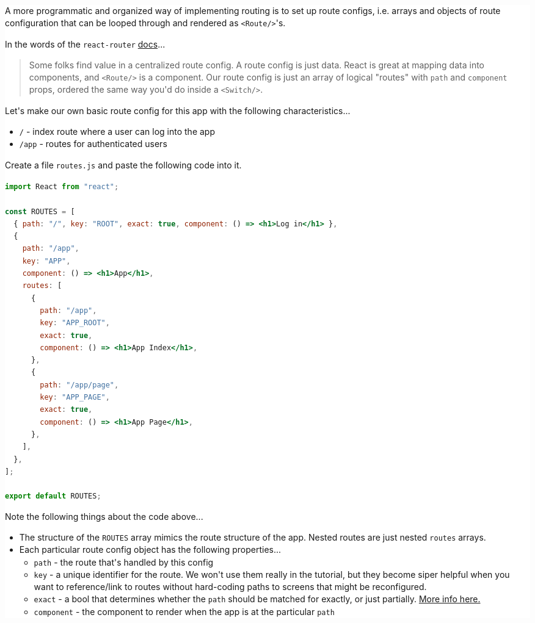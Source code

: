 A more programmatic and organized way of implementing routing is to set up route configs, i.e. arrays and objects of
route configuration that can be looped through and rendered as `<Route/>`'s.

In the words of the `react-router` [docs](https://reacttraining.com/react-router/web/example/route-config)...

> Some folks find value in a centralized route config.
> A route config is just data. React is great at mapping
> data into components, and `<Route/>` is a component. Our route config is just an array of logical "routes"
> with `path` and `component` props, ordered the same
> way you'd do inside a `<Switch/>`.

Let's make our own basic route config for this app with the following characteristics...

- `/` - index route where a user can log into the app
- `/app` - routes for authenticated users

Create a file `routes.js` and paste the following code into it.

```jsx
import React from "react";

const ROUTES = [
  { path: "/", key: "ROOT", exact: true, component: () => <h1>Log in</h1> },
  {
    path: "/app",
    key: "APP",
    component: () => <h1>App</h1>,
    routes: [
      {
        path: "/app",
        key: "APP_ROOT",
        exact: true,
        component: () => <h1>App Index</h1>,
      },
      {
        path: "/app/page",
        key: "APP_PAGE",
        exact: true,
        component: () => <h1>App Page</h1>,
      },
    ],
  },
];

export default ROUTES;
```

Note the following things about the code above...

- The structure of the `ROUTES` array mimics the route structure of the app. Nested routes are just nested `routes` arrays.
- Each particular route config object has the following properties...
  - `path` - the route that's handled by this config
  - `key` - a unique identifier for the route. We won't use them really in the tutorial, but they become siper
    helpful when you want to reference/link to routes without hard-coding paths to screens that might be reconfigured.
  - `exact` - a bool that determines whether the `path` should be matched for exactly, or just partially. [More info
    here.](https://reacttraining.com/react-router/web/api/Route/exact-bool)
  - `component` - the component to render when the app is at the particular `path`
